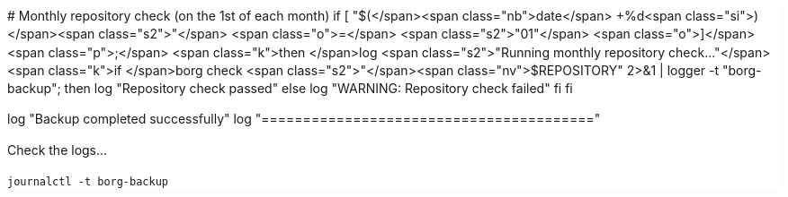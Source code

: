 <span class="c"># Monthly repository check (on the 1st of each month)</span>
<span class="k">if</span> <span class="o">[</span> <span class="s2">"</span><span class="si">$(</span><span class="nb">date</span> +%d<span class="si">)</span><span class="s2">"</span> <span class="o">=</span> <span class="s2">"01"</span> <span class="o">]</span><span class="p">;</span> <span class="k">then
    </span>log <span class="s2">"Running monthly repository check..."</span>
    <span class="k">if </span>borg check <span class="s2">"</span><span class="nv">$REPOSITORY</span><span class="s2">"</span> 2&gt;&amp;1 | logger <span class="nt">-t</span> <span class="s2">"borg-backup"</span><span class="p">;</span> <span class="k">then
        </span>log <span class="s2">"Repository check passed"</span>
    <span class="k">else
        </span>log <span class="s2">"WARNING: Repository check failed"</span>
    <span class="k">fi
fi

</span>log <span class="s2">"Backup completed successfully"</span>
log <span class="s2">"========================================"</span>
</code></pre></div></div>

<p>Check the logs…</p>

<div class="language-sh highlighter-rouge"><div class="highlight"><pre class="highlight"><code>journalctl <span class="nt">-t</span> borg-backup
</code></pre></div></div>
